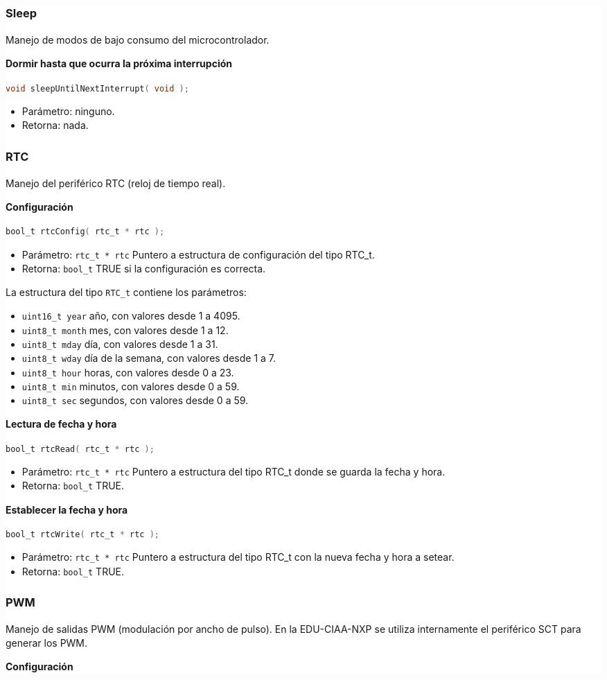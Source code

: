 ### Sleep

Manejo de modos de bajo consumo del microcontrolador.

**Dormir hasta que ocurra la próxima interrupción**

```c
void sleepUntilNextInterrupt( void );
```
- Parámetro: ninguno.
- Retorna: nada.


### RTC

Manejo del periférico RTC (reloj de tiempo real).

**Configuración**

```c
bool_t rtcConfig( rtc_t * rtc );
```
- Parámetro: ``rtc_t * rtc`` Puntero a estructura de configuración del tipo RTC_t.
- Retorna: ``bool_t`` TRUE si la configuración es correcta.

La estructura del tipo ``RTC_t`` contiene los parámetros:

- ``uint16_t year`` año, con valores desde 1 a 4095.
- ``uint8_t month`` mes, con valores desde 1 a 12.
- ``uint8_t mday`` día, con valores desde 1 a 31.
- ``uint8_t wday`` día de la semana, con valores desde 1 a 7.
- ``uint8_t hour`` horas, con valores desde 0 a 23.
- ``uint8_t min`` minutos, con valores desde 0 a 59.
- ``uint8_t sec`` segundos, con valores desde 0 a 59.

**Lectura de fecha y hora**

```c
bool_t rtcRead( rtc_t * rtc );
```
- Parámetro: ``rtc_t * rtc`` Puntero a estructura del tipo RTC_t donde se guarda la fecha y hora.
- Retorna: ``bool_t`` TRUE.

**Establecer la fecha y hora**

```c
bool_t rtcWrite( rtc_t * rtc );
```
- Parámetro: ``rtc_t * rtc`` Puntero a estructura del tipo RTC_t con la nueva fecha y hora a setear.
- Retorna: ``bool_t`` TRUE.


### PWM

Manejo de salidas PWM (modulación por ancho de pulso). En la EDU-CIAA-NXP se
utiliza internamente el periférico SCT para generar los PWM.

**Configuración**
